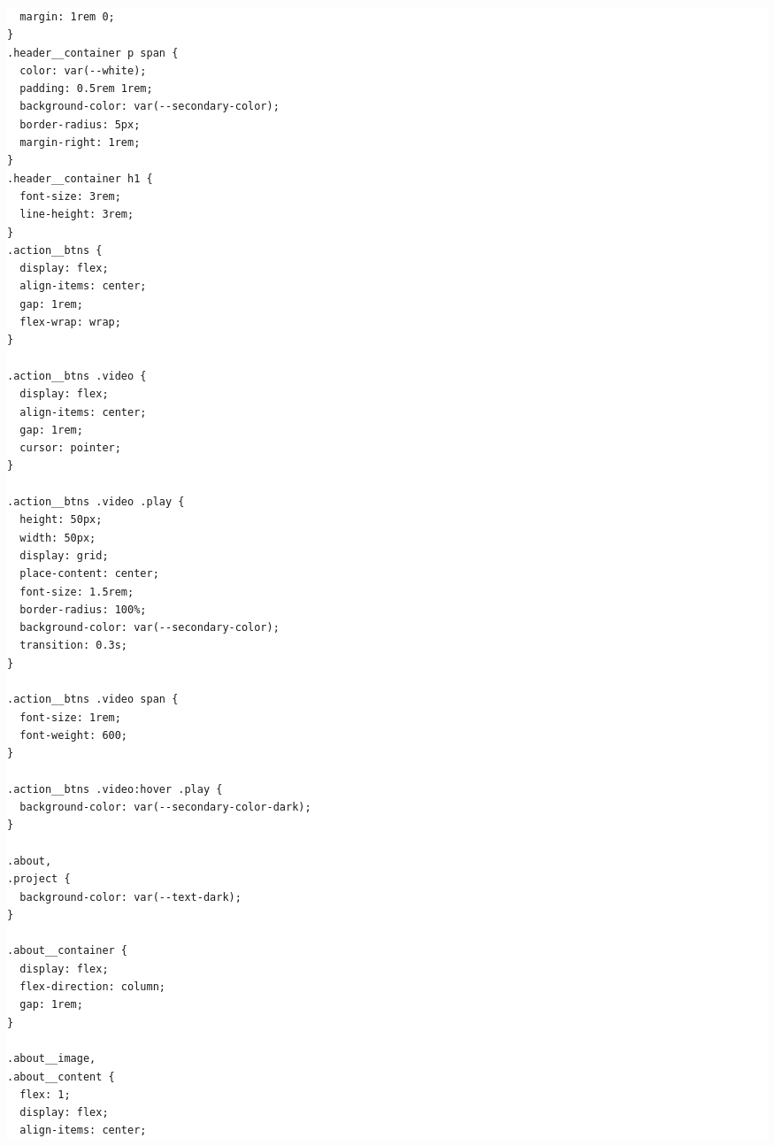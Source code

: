```CSS-CODE
  margin: 1rem 0;
}
.header__container p span {
  color: var(--white);
  padding: 0.5rem 1rem;
  background-color: var(--secondary-color);
  border-radius: 5px;
  margin-right: 1rem;
}
.header__container h1 {
  font-size: 3rem;
  line-height: 3rem;
}
.action__btns {
  display: flex;
  align-items: center;
  gap: 1rem;
  flex-wrap: wrap;
}

.action__btns .video {
  display: flex;
  align-items: center;
  gap: 1rem;
  cursor: pointer;
}

.action__btns .video .play {
  height: 50px;
  width: 50px;
  display: grid;
  place-content: center;
  font-size: 1.5rem;
  border-radius: 100%;
  background-color: var(--secondary-color);
  transition: 0.3s;
}

.action__btns .video span {
  font-size: 1rem;
  font-weight: 600;
}

.action__btns .video:hover .play {
  background-color: var(--secondary-color-dark);
}

.about,
.project {
  background-color: var(--text-dark);
}

.about__container {
  display: flex;
  flex-direction: column;
  gap: 1rem;
}

.about__image,
.about__content {
  flex: 1;
  display: flex;
  align-items: center;
```